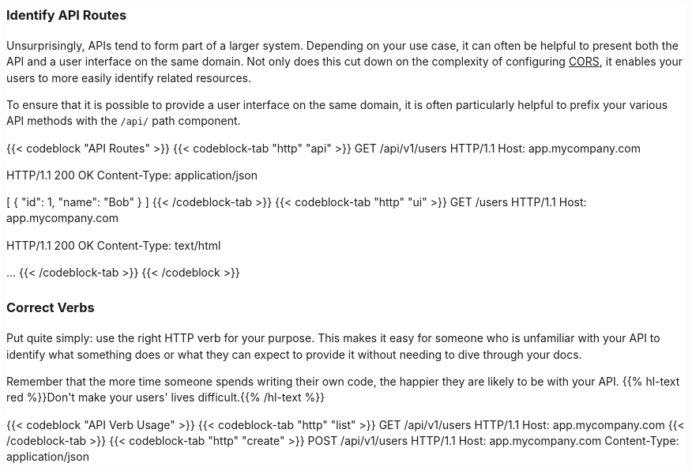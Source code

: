 ### Identify API Routes
Unsurprisingly, APIs tend to form part of a larger system. Depending on your use case,
it can often be helpful to present both the API and a user interface on the same domain.
Not only does this cut down on the complexity of configuring [CORS][], it enables your users
to more easily identify related resources.

To ensure that it is possible to provide a user interface on the same domain, it is often
particularly helpful to prefix your various API methods with the `/api/` path component.

{{< codeblock "API Routes" >}}
{{< codeblock-tab "http" "api" >}}
GET /api/v1/users HTTP/1.1
Host: app.mycompany.com


HTTP/1.1 200 OK
Content-Type: application/json

[
    {
        "id": 1,
        "name": "Bob"
    }
]
{{< /codeblock-tab >}}
{{< codeblock-tab "http" "ui" >}}
GET /users HTTP/1.1
Host: app.mycompany.com


HTTP/1.1 200 OK
Content-Type: text/html

<html>
    ...
</html>
{{< /codeblock-tab >}}
{{< /codeblock >}}

### Correct Verbs
Put quite simply: use the right HTTP verb for your purpose. This makes it easy for someone
who is unfamiliar with your API to identify what something does or what they can expect to
provide it without needing to dive through your docs.

Remember that the more time someone spends writing their own code, the happier they
are likely to be with your API. {{% hl-text red %}}Don't make your users' lives difficult.{{% /hl-text %}}

{{< codeblock "API Verb Usage" >}}
{{< codeblock-tab "http" "list" >}}
GET /api/v1/users HTTP/1.1
Host: app.mycompany.com
{{< /codeblock-tab >}}
{{< codeblock-tab "http" "create" >}}
POST /api/v1/users HTTP/1.1
Host: app.mycompany.com
Content-Type: application/json


[CORS]: https://developer.mozilla.org/en-US/docs/Web/HTTP/CORS
[Defence in depth]: https://en.wikipedia.org/wiki/Defence_in_depth
[Fail2Ban]: https://www.fail2ban.org/wiki/index.php/Main_Page
[HTTP Compression]: https://en.wikipedia.org/wiki/HTTP_compression
[HTTP Status Codes]: https://en.wikipedia.org/wiki/List_of_HTTP_status_codes
[mime-types]: https://developer.mozilla.org/en-US/docs/Web/HTTP/Basics_of_HTTP/MIME_types/Complete_list_of_MIME_types
[url-length-answer]: https://stackoverflow.com/questions/812925/what-is-the-maximum-possible-length-of-a-query-string
[zopfli]: https://github.com/google/zopfli
[^1]: Figuring out which of these is an advanced encoding scheme and which is a horrible one is left as an exercise for the reader.
[^2]: http://www.netresec.com/?page=Blog&month=2015-03&post=China%27s-Man-on-the-Side-Attack-on-GitHub
[^3]: https://www.nginx.com/blog/benefits-of-microcaching-nginx/